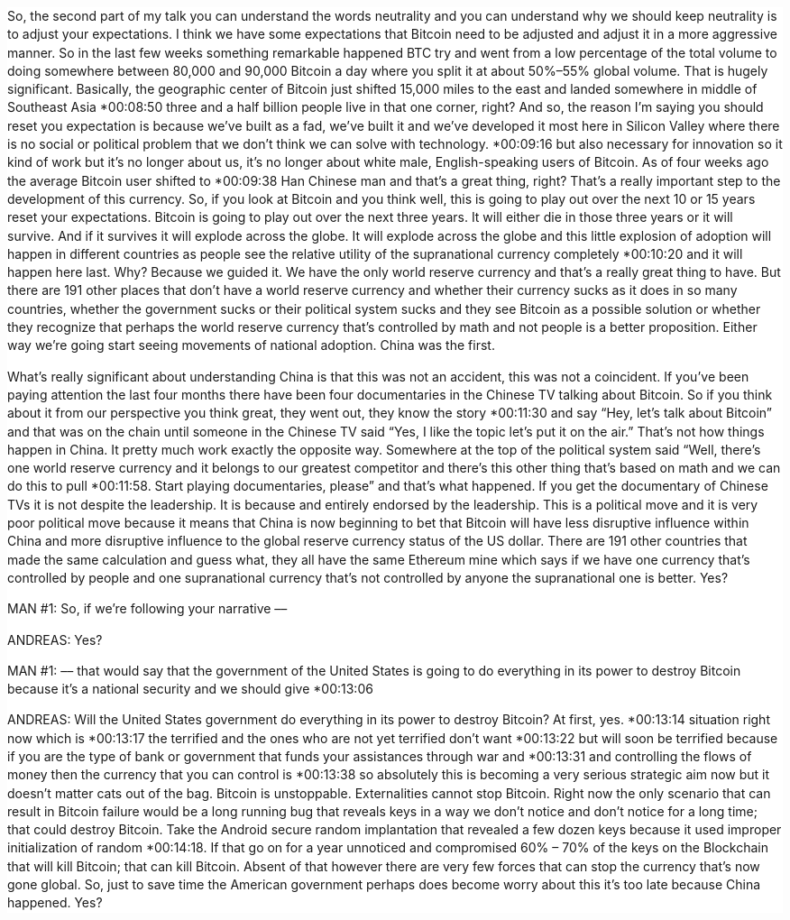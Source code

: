 <p>So, the second part of my talk you can understand the words neutrality and you can understand why we should keep neutrality is to adjust your expectations. I think we have some expectations that Bitcoin need to be adjusted and adjust it in a more aggressive manner. So in the last few weeks something remarkable happened BTC try and went from a low percentage of the total volume to doing somewhere between 80,000 and 90,000 Bitcoin a day where you split it at about 50%&ndash;55% global volume. That is hugely significant. Basically, the geographic center of Bitcoin just shifted 15,000 miles to the east and landed somewhere in middle of Southeast Asia *00:08:50 three and a half billion people live in that one corner, right? And so, the reason I&rsquo;m saying you should reset you expectation is because we&rsquo;ve built as a fad, we&rsquo;ve built it and we&rsquo;ve developed it most here in Silicon Valley where there is no social or political problem that we don&rsquo;t think we can solve with technology. *00:09:16 but also necessary for innovation so it kind of work but it&rsquo;s no longer about us, it&rsquo;s no longer about white male, English-speaking users of Bitcoin. As of four weeks ago the average Bitcoin user shifted to *00:09:38 Han Chinese man and that&rsquo;s a great thing, right? That&rsquo;s a really important step to the development of this currency. So, if you look at Bitcoin and you think well, this is going to play out over the next 10 or 15 years reset your expectations. Bitcoin is going to play out over the next three years. It will either die in those three years or it will survive. And if it survives it will explode across the globe. It will explode across the globe and this little explosion of adoption will happen in different countries as people see the relative utility of the supranational currency completely *00:10:20 and it will happen here last. Why? Because we guided it. We have the only world reserve currency and that&rsquo;s a really great thing to have. But there are 191 other places that don&rsquo;t have a world reserve currency and whether their currency sucks as it does in so many countries, whether the government sucks or their political system sucks and they see Bitcoin as a possible solution or whether they recognize that perhaps the world reserve currency that&rsquo;s controlled by math and not people is a better proposition. Either way we&rsquo;re going start seeing movements of national adoption. China was the first.</p>
<p>What&rsquo;s really significant about understanding China is that this was not an accident, this was not a coincident. If you&rsquo;ve been paying attention the last four months there have been four documentaries in the Chinese TV talking about Bitcoin. So if you think about it from our perspective you think great, they went out, they know the story *00:11:30 and say &ldquo;Hey, let&rsquo;s talk about Bitcoin&rdquo; and that was on the chain until someone in the Chinese TV said &ldquo;Yes, I like the topic let&rsquo;s put it on the air.&rdquo; That&rsquo;s not how things happen in China. It pretty much work exactly the opposite way. Somewhere at the top of the political system said &ldquo;Well, there&rsquo;s one world reserve currency and it belongs to our greatest competitor and there&rsquo;s this other thing that&rsquo;s based on math and we can do this to pull *00:11:58. Start playing documentaries, please&rdquo; and that&rsquo;s what happened. If you get the documentary of Chinese TVs it is not despite the leadership. It is because and entirely endorsed by the leadership. This is a political move and it is very poor political move because it means that China is now beginning to bet that Bitcoin will have less disruptive influence within China and more disruptive influence to the global reserve currency status of the US dollar. There are 191 other countries that made the same calculation and guess what, they all have the same Ethereum mine which says if we have one currency that&rsquo;s controlled by people and one supranational currency that&rsquo;s not controlled by anyone the supranational one is better. Yes?</p>
<p>MAN #1: So, if we&rsquo;re following your narrative &ndash;&ndash;</p>
<p>ANDREAS: Yes?</p>
<p>MAN #1: &ndash;&ndash; that would say that the government of the United States is going to do everything in its power to destroy Bitcoin because it&rsquo;s a national security and we should give *00:13:06</p>
<p>ANDREAS: Will the United States government do everything in its power to destroy Bitcoin? At first, yes. *00:13:14 situation right now which is *00:13:17 the terrified and the ones who are not yet terrified don&rsquo;t want *00:13:22 but will soon be terrified because if you are the type of bank or government that funds your assistances through war and *00:13:31 and controlling the flows of money then the currency that you can control is *00:13:38 so absolutely this is becoming a very serious strategic aim now but it doesn&rsquo;t matter cats out of the bag. Bitcoin is unstoppable. Externalities cannot stop Bitcoin. Right now the only scenario that can result in Bitcoin failure would be a long running bug that reveals keys in a way we don&rsquo;t notice and don&rsquo;t notice for a long time; that could destroy Bitcoin. Take the Android secure random implantation that revealed a few dozen keys because it used improper initialization of random *00:14:18. If that go on for a year unnoticed and compromised 60% &ndash; 70% of the keys on the Blockchain that will kill Bitcoin; that can kill Bitcoin. Absent of that however there are very few forces that can stop the currency that&rsquo;s now gone global. So, just to save time the American government perhaps does become worry about this it&rsquo;s too late because China happened. Yes?</p>
